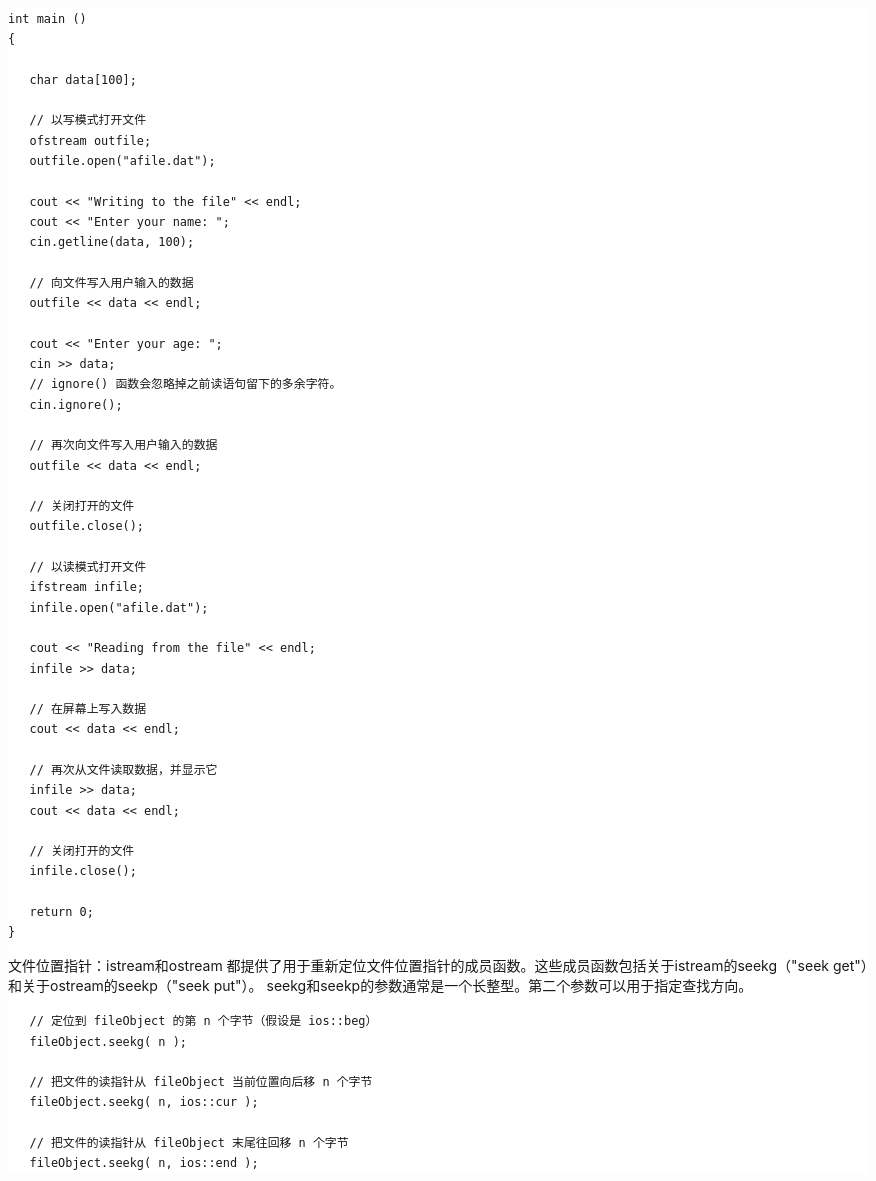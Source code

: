     int main ()
    {
        
       char data[100];
     
       // 以写模式打开文件
       ofstream outfile;
       outfile.open("afile.dat");
     
       cout << "Writing to the file" << endl;
       cout << "Enter your name: "; 
       cin.getline(data, 100);
     
       // 向文件写入用户输入的数据
       outfile << data << endl;
     
       cout << "Enter your age: "; 
       cin >> data;
       // ignore() 函数会忽略掉之前读语句留下的多余字符。
       cin.ignore();
       
       // 再次向文件写入用户输入的数据
       outfile << data << endl;
     
       // 关闭打开的文件
       outfile.close();
     
       // 以读模式打开文件
       ifstream infile; 
       infile.open("afile.dat"); 
     
       cout << "Reading from the file" << endl; 
       infile >> data; 
     
       // 在屏幕上写入数据
       cout << data << endl;
       
       // 再次从文件读取数据，并显示它
       infile >> data; 
       cout << data << endl; 
     
       // 关闭打开的文件
       infile.close();
     
       return 0;
    }
    
文件位置指针：istream和ostream 都提供了用于重新定位文件位置指针的成员函数。这些成员函数包括关于istream的seekg（"seek get"）和关于ostream的seekp（"seek put"）。
seekg和seekp的参数通常是一个长整型。第二个参数可以用于指定查找方向。
       
       // 定位到 fileObject 的第 n 个字节（假设是 ios::beg）
       fileObject.seekg( n );
        
       // 把文件的读指针从 fileObject 当前位置向后移 n 个字节
       fileObject.seekg( n, ios::cur );
        
       // 把文件的读指针从 fileObject 末尾往回移 n 个字节
       fileObject.seekg( n, ios::end );
        